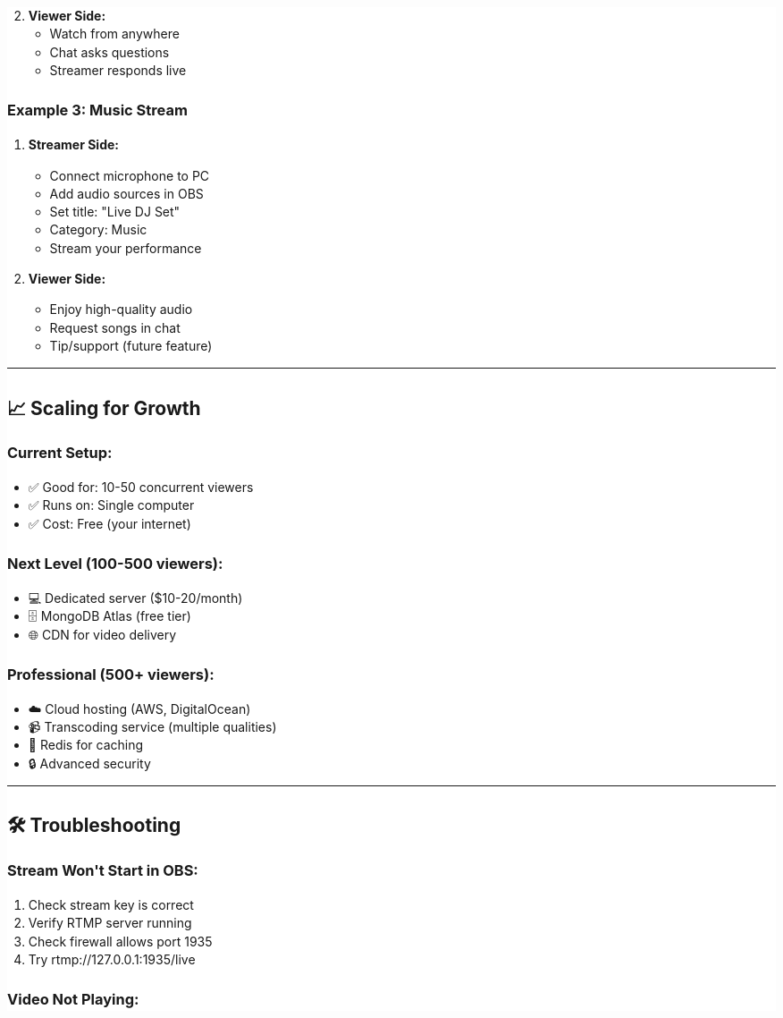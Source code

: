 2. **Viewer Side:**
   - Watch from anywhere
   - Chat asks questions
   - Streamer responds live

### Example 3: Music Stream

1. **Streamer Side:**
   - Connect microphone to PC
   - Add audio sources in OBS
   - Set title: "Live DJ Set"
   - Category: Music
   - Stream your performance

2. **Viewer Side:**
   - Enjoy high-quality audio
   - Request songs in chat
   - Tip/support (future feature)

---

## 📈 Scaling for Growth

### Current Setup:
- ✅ Good for: 10-50 concurrent viewers
- ✅ Runs on: Single computer
- ✅ Cost: Free (your internet)

### Next Level (100-500 viewers):
- 💻 Dedicated server ($10-20/month)
- 🗄️ MongoDB Atlas (free tier)
- 🌐 CDN for video delivery

### Professional (500+ viewers):
- ☁️ Cloud hosting (AWS, DigitalOcean)
- 📹 Transcoding service (multiple qualities)
- 💾 Redis for caching
- 🔒 Advanced security

---

## 🛠️ Troubleshooting

### Stream Won't Start in OBS:

1. Check stream key is correct
2. Verify RTMP server running
3. Check firewall allows port 1935
4. Try rtmp://127.0.0.1:1935/live

### Video Not Playing:
